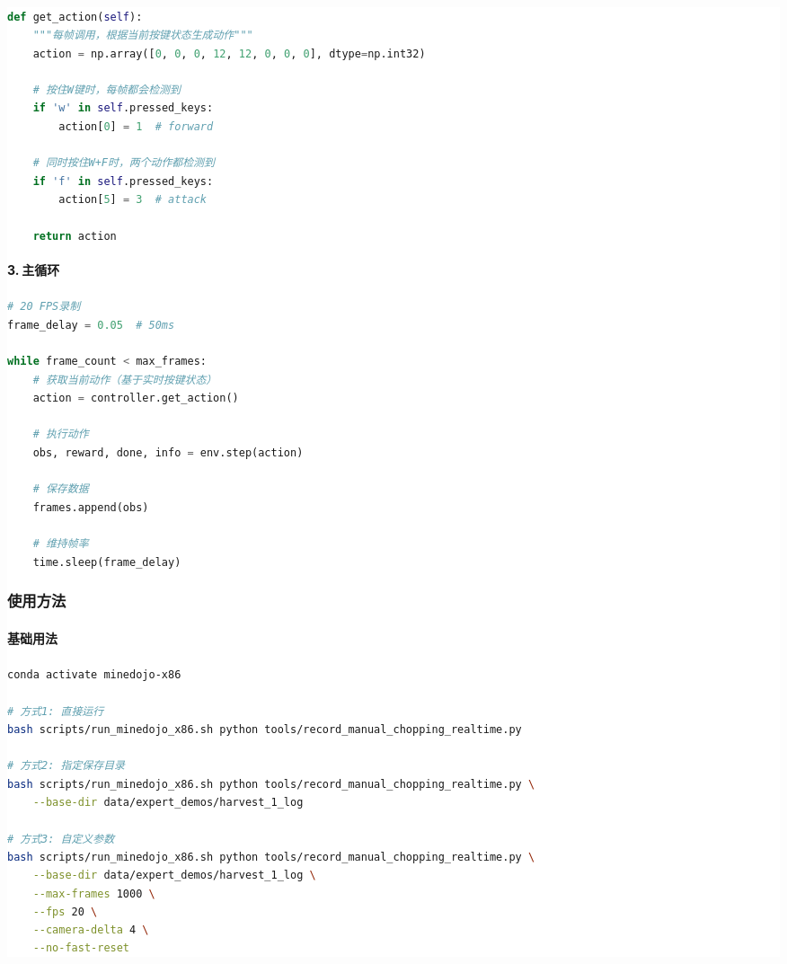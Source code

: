 ```python
def get_action(self):
    """每帧调用，根据当前按键状态生成动作"""
    action = np.array([0, 0, 0, 12, 12, 0, 0, 0], dtype=np.int32)
    
    # 按住W键时，每帧都会检测到
    if 'w' in self.pressed_keys:
        action[0] = 1  # forward
    
    # 同时按住W+F时，两个动作都检测到
    if 'f' in self.pressed_keys:
        action[5] = 3  # attack
    
    return action
```

#### 3. **主循环**

```python
# 20 FPS录制
frame_delay = 0.05  # 50ms

while frame_count < max_frames:
    # 获取当前动作（基于实时按键状态）
    action = controller.get_action()
    
    # 执行动作
    obs, reward, done, info = env.step(action)
    
    # 保存数据
    frames.append(obs)
    
    # 维持帧率
    time.sleep(frame_delay)
```

### **使用方法**

#### **基础用法**

```bash
conda activate minedojo-x86

# 方式1: 直接运行
bash scripts/run_minedojo_x86.sh python tools/record_manual_chopping_realtime.py

# 方式2: 指定保存目录
bash scripts/run_minedojo_x86.sh python tools/record_manual_chopping_realtime.py \
    --base-dir data/expert_demos/harvest_1_log

# 方式3: 自定义参数
bash scripts/run_minedojo_x86.sh python tools/record_manual_chopping_realtime.py \
    --base-dir data/expert_demos/harvest_1_log \
    --max-frames 1000 \
    --fps 20 \
    --camera-delta 4 \
    --no-fast-reset
```
